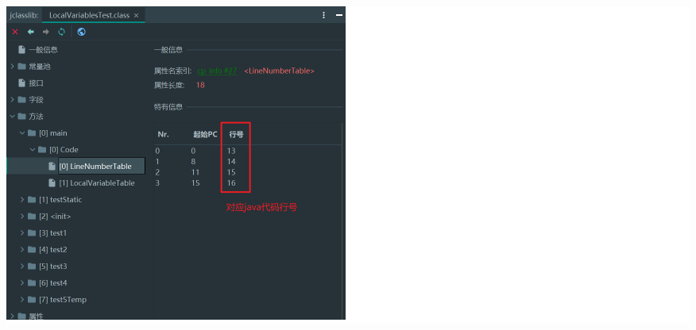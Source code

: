 <img src="../media/pictures/JVM.assets/image-20201126091851710.png" alt="image-20201126091851710" style="zoom:50%;" />
